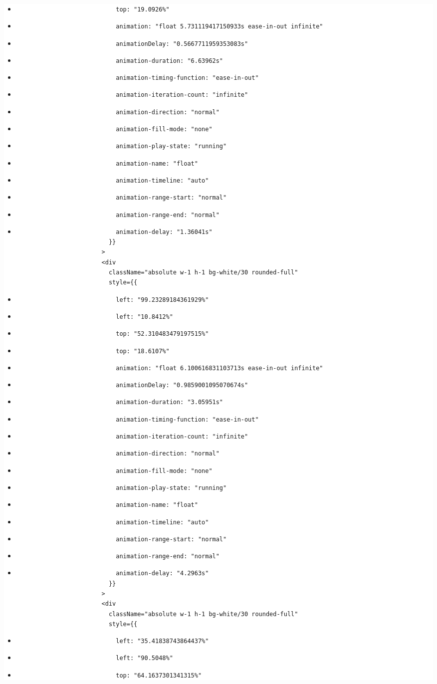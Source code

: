 *                                 top: "19.0926%"

-                                 animation: "float 5.731119417150933s ease-in-out infinite"
-                                 animationDelay: "0.5667711959353083s"

*                                 animation-duration: "6.63962s"
*                                 animation-timing-function: "ease-in-out"
*                                 animation-iteration-count: "infinite"
*                                 animation-direction: "normal"
*                                 animation-fill-mode: "none"
*                                 animation-play-state: "running"
*                                 animation-name: "float"
*                                 animation-timeline: "auto"
*                                 animation-range-start: "normal"
*                                 animation-range-end: "normal"
*                                 animation-delay: "1.36041s"
                                }}
                              >
                              <div
                                className="absolute w-1 h-1 bg-white/30 rounded-full"
                                style={{

-                                 left: "99.23289184361929%"

*                                 left: "10.8412%"

-                                 top: "52.310483479197515%"

*                                 top: "18.6107%"

-                                 animation: "float 6.100616831103713s ease-in-out infinite"
-                                 animationDelay: "0.9859001095070674s"

*                                 animation-duration: "3.05951s"
*                                 animation-timing-function: "ease-in-out"
*                                 animation-iteration-count: "infinite"
*                                 animation-direction: "normal"
*                                 animation-fill-mode: "none"
*                                 animation-play-state: "running"
*                                 animation-name: "float"
*                                 animation-timeline: "auto"
*                                 animation-range-start: "normal"
*                                 animation-range-end: "normal"
*                                 animation-delay: "4.2963s"
                                }}
                              >
                              <div
                                className="absolute w-1 h-1 bg-white/30 rounded-full"
                                style={{

-                                 left: "35.41838743864437%"

*                                 left: "90.5048%"

-                                 top: "64.1637301341315%"

